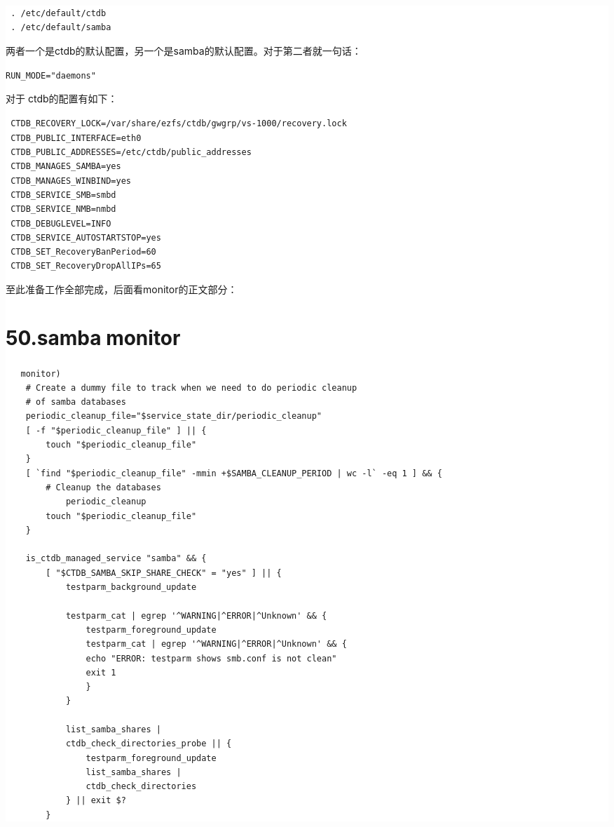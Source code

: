 ```
 . /etc/default/ctdb
 . /etc/default/samba
```
两者一个是ctdb的默认配置，另一个是samba的默认配置。对于第二者就一句话：

```
RUN_MODE="daemons"
```

对于 ctdb的配置有如下：
```
 CTDB_RECOVERY_LOCK=/var/share/ezfs/ctdb/gwgrp/vs-1000/recovery.lock
 CTDB_PUBLIC_INTERFACE=eth0
 CTDB_PUBLIC_ADDRESSES=/etc/ctdb/public_addresses
 CTDB_MANAGES_SAMBA=yes
 CTDB_MANAGES_WINBIND=yes
 CTDB_SERVICE_SMB=smbd
 CTDB_SERVICE_NMB=nmbd
 CTDB_DEBUGLEVEL=INFO
 CTDB_SERVICE_AUTOSTARTSTOP=yes
 CTDB_SET_RecoveryBanPeriod=60
 CTDB_SET_RecoveryDropAllIPs=65
```

至此准备工作全部完成，后面看monitor的正文部分：

# 50.samba monitor 

```
   monitor)
    # Create a dummy file to track when we need to do periodic cleanup
    # of samba databases
    periodic_cleanup_file="$service_state_dir/periodic_cleanup"
    [ -f "$periodic_cleanup_file" ] || {
        touch "$periodic_cleanup_file"
    }
    [ `find "$periodic_cleanup_file" -mmin +$SAMBA_CLEANUP_PERIOD | wc -l` -eq 1 ] && {
        # Cleanup the databases
            periodic_cleanup
        touch "$periodic_cleanup_file"
    }

    is_ctdb_managed_service "samba" && {
        [ "$CTDB_SAMBA_SKIP_SHARE_CHECK" = "yes" ] || {
            testparm_background_update
            
            testparm_cat | egrep '^WARNING|^ERROR|^Unknown' && {
                testparm_foreground_update
                testparm_cat | egrep '^WARNING|^ERROR|^Unknown' && {
                echo "ERROR: testparm shows smb.conf is not clean"
                exit 1
                }
            }
            
            list_samba_shares |
            ctdb_check_directories_probe || {               
                testparm_foreground_update
                list_samba_shares |
                ctdb_check_directories
            } || exit $?
        }                                                    
```
